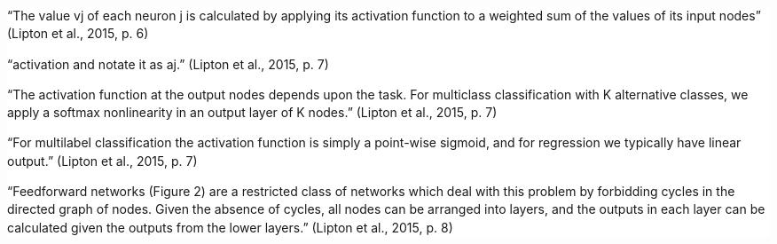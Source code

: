 <span class="highlight" data-annotation="%7B%22attachmentURI%22%3A%22http%3A%2F%2Fzotero.org%2Fusers%2F4968335%2Fitems%2FSVNC9UMJ%22%2C%22annotationKey%22%3A%22JVHZ6NJJ%22%2C%22color%22%3A%22%23ffd400%22%2C%22pageLabel%22%3A%226%22%2C%22position%22%3A%7B%22pageIndex%22%3A5%2C%22rects%22%3A%5B%5B148.712%2C190.145%2C477.479%2C199.906%5D%2C%5B133.768%2C179.104%2C351.509%2C187.951%5D%5D%7D%2C%22citationItem%22%3A%7B%22uris%22%3A%5B%22http%3A%2F%2Fzotero.org%2Fusers%2F4968335%2Fitems%2FBUVBMIFN%22%5D%2C%22locator%22%3A%226%22%7D%7D">“The value vj of each neuron j is calculated by applying its activation function to a weighted sum of the values of its input nodes”</span> <span class="citation" data-citation="%7B%22citationItems%22%3A%5B%7B%22uris%22%3A%5B%22http%3A%2F%2Fzotero.org%2Fusers%2F4968335%2Fitems%2FBUVBMIFN%22%5D%2C%22locator%22%3A%226%22%7D%5D%2C%22properties%22%3A%7B%7D%7D">(<span class="citation-item">Lipton et al., 2015, p. 6</span>)</span>

<span class="highlight" data-annotation="%7B%22attachmentURI%22%3A%22http%3A%2F%2Fzotero.org%2Fusers%2F4968335%2Fitems%2FSVNC9UMJ%22%2C%22annotationKey%22%3A%22AQJN882K%22%2C%22color%22%3A%22%23ffd400%22%2C%22pageLabel%22%3A%227%22%2C%22position%22%3A%7B%22pageIndex%22%3A6%2C%22rects%22%3A%5B%5B133.768%2C445.925%2C272.698%2C455.686%5D%5D%7D%2C%22citationItem%22%3A%7B%22uris%22%3A%5B%22http%3A%2F%2Fzotero.org%2Fusers%2F4968335%2Fitems%2FBUVBMIFN%22%5D%2C%22locator%22%3A%227%22%7D%7D">“activation and notate it as aj.”</span> <span class="citation" data-citation="%7B%22citationItems%22%3A%5B%7B%22uris%22%3A%5B%22http%3A%2F%2Fzotero.org%2Fusers%2F4968335%2Fitems%2FBUVBMIFN%22%5D%2C%22locator%22%3A%227%22%7D%5D%2C%22properties%22%3A%7B%7D%7D">(<span class="citation-item">Lipton et al., 2015, p. 7</span>)</span>

<span class="highlight" data-annotation="%7B%22attachmentURI%22%3A%22http%3A%2F%2Fzotero.org%2Fusers%2F4968335%2Fitems%2FSVNC9UMJ%22%2C%22annotationKey%22%3A%22T4R3CAAH%22%2C%22color%22%3A%22%23ffd400%22%2C%22pageLabel%22%3A%227%22%2C%22position%22%3A%7B%22pageIndex%22%3A6%2C%22rects%22%3A%5B%5B148.712%2C279.466%2C477.478%2C288.313%5D%2C%5B133.768%2C267.511%2C477.482%2C276.358%5D%2C%5B133.768%2C255.556%2C267.284%2C264.403%5D%5D%7D%2C%22citationItem%22%3A%7B%22uris%22%3A%5B%22http%3A%2F%2Fzotero.org%2Fusers%2F4968335%2Fitems%2FBUVBMIFN%22%5D%2C%22locator%22%3A%227%22%7D%7D">“The activation function at the output nodes depends upon the task. For multiclass classification with K alternative classes, we apply a softmax nonlinearity in an output layer of K nodes.”</span> <span class="citation" data-citation="%7B%22citationItems%22%3A%5B%7B%22uris%22%3A%5B%22http%3A%2F%2Fzotero.org%2Fusers%2F4968335%2Fitems%2FBUVBMIFN%22%5D%2C%22locator%22%3A%227%22%7D%5D%2C%22properties%22%3A%7B%7D%7D">(<span class="citation-item">Lipton et al., 2015, p. 7</span>)</span>

<span class="highlight" data-annotation="%7B%22attachmentURI%22%3A%22http%3A%2F%2Fzotero.org%2Fusers%2F4968335%2Fitems%2FSVNC9UMJ%22%2C%22annotationKey%22%3A%224NB5T6UY%22%2C%22color%22%3A%22%23ffd400%22%2C%22pageLabel%22%3A%227%22%2C%22position%22%3A%7B%22pageIndex%22%3A6%2C%22rects%22%3A%5B%5B357.644%2C187.802%2C477.48%2C196.649%5D%2C%5B133.768%2C175.847%2C477.475%2C184.694%5D%2C%5B133.768%2C163.892%2C257.219%2C172.739%5D%5D%7D%2C%22citationItem%22%3A%7B%22uris%22%3A%5B%22http%3A%2F%2Fzotero.org%2Fusers%2F4968335%2Fitems%2FBUVBMIFN%22%5D%2C%22locator%22%3A%227%22%7D%7D">“For multilabel classification the activation function is simply a point-wise sigmoid, and for regression we typically have linear output.”</span> <span class="citation" data-citation="%7B%22citationItems%22%3A%5B%7B%22uris%22%3A%5B%22http%3A%2F%2Fzotero.org%2Fusers%2F4968335%2Fitems%2FBUVBMIFN%22%5D%2C%22locator%22%3A%227%22%7D%5D%2C%22properties%22%3A%7B%7D%7D">(<span class="citation-item">Lipton et al., 2015, p. 7</span>)</span>

<span class="highlight" data-annotation="%7B%22attachmentURI%22%3A%22http%3A%2F%2Fzotero.org%2Fusers%2F4968335%2Fitems%2FSVNC9UMJ%22%2C%22annotationKey%22%3A%22KIYHJRMG%22%2C%22color%22%3A%22%23ffd400%22%2C%22pageLabel%22%3A%228%22%2C%22position%22%3A%7B%22pageIndex%22%3A7%2C%22rects%22%3A%5B%5B242.095%2C342.9%2C477.476%2C351.747%5D%2C%5B133.768%2C330.945%2C477.484%2C339.792%5D%2C%5B133.768%2C318.99%2C477.476%2C327.837%5D%2C%5B133.768%2C307.034%2C477.483%2C315.881%5D%2C%5B133.768%2C295.079%2C204.452%2C303.926%5D%5D%7D%2C%22citationItem%22%3A%7B%22uris%22%3A%5B%22http%3A%2F%2Fzotero.org%2Fusers%2F4968335%2Fitems%2FBUVBMIFN%22%5D%2C%22locator%22%3A%228%22%7D%7D">“Feedforward networks (Figure 2) are a restricted class of networks which deal with this problem by forbidding cycles in the directed graph of nodes. Given the absence of cycles, all nodes can be arranged into layers, and the outputs in each layer can be calculated given the outputs from the lower layers.”</span> <span class="citation" data-citation="%7B%22citationItems%22%3A%5B%7B%22uris%22%3A%5B%22http%3A%2F%2Fzotero.org%2Fusers%2F4968335%2Fitems%2FBUVBMIFN%22%5D%2C%22locator%22%3A%228%22%7D%5D%2C%22properties%22%3A%7B%7D%7D">(<span class="citation-item">Lipton et al., 2015, p. 8</span>)</span>
